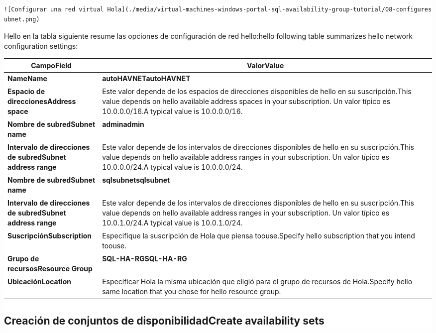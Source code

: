     ![Configurar una red virtual Hola](./media/virtual-machines-windows-portal-sql-availability-group-tutorial/08-configuresubnet.png)

<span data-ttu-id="a5b82-192">Hello en la tabla siguiente resume las opciones de configuración de red hello:</span><span class="sxs-lookup"><span data-stu-id="a5b82-192">hello following table summarizes hello network configuration settings:</span></span>

| <span data-ttu-id="a5b82-193">**Campo**</span><span class="sxs-lookup"><span data-stu-id="a5b82-193">**Field**</span></span> | <span data-ttu-id="a5b82-194">Valor</span><span class="sxs-lookup"><span data-stu-id="a5b82-194">Value</span></span> |
| --- | --- |
| <span data-ttu-id="a5b82-195">**Name**</span><span class="sxs-lookup"><span data-stu-id="a5b82-195">**Name**</span></span> |<span data-ttu-id="a5b82-196">**autoHAVNET**</span><span class="sxs-lookup"><span data-stu-id="a5b82-196">**autoHAVNET**</span></span> |
| <span data-ttu-id="a5b82-197">**Espacio de direcciones**</span><span class="sxs-lookup"><span data-stu-id="a5b82-197">**Address space**</span></span> |<span data-ttu-id="a5b82-198">Este valor depende de los espacios de direcciones disponibles de hello en su suscripción.</span><span class="sxs-lookup"><span data-stu-id="a5b82-198">This value depends on hello available address spaces in your subscription.</span></span> <span data-ttu-id="a5b82-199">Un valor típico es 10.0.0.0/16.</span><span class="sxs-lookup"><span data-stu-id="a5b82-199">A typical value is 10.0.0.0/16.</span></span> |
| <span data-ttu-id="a5b82-200">**Nombre de subred**</span><span class="sxs-lookup"><span data-stu-id="a5b82-200">**Subnet name**</span></span> |<span data-ttu-id="a5b82-201">**admin**</span><span class="sxs-lookup"><span data-stu-id="a5b82-201">**admin**</span></span> |
| <span data-ttu-id="a5b82-202">**Intervalo de direcciones de subred**</span><span class="sxs-lookup"><span data-stu-id="a5b82-202">**Subnet address range**</span></span> |<span data-ttu-id="a5b82-203">Este valor depende de los intervalos de direcciones disponibles de hello en su suscripción.</span><span class="sxs-lookup"><span data-stu-id="a5b82-203">This value depends on hello available address ranges in your subscription.</span></span> <span data-ttu-id="a5b82-204">Un valor típico es 10.0.0.0/24.</span><span class="sxs-lookup"><span data-stu-id="a5b82-204">A typical value is 10.0.0.0/24.</span></span> |
| <span data-ttu-id="a5b82-205">**Nombre de subred**</span><span class="sxs-lookup"><span data-stu-id="a5b82-205">**Subnet name**</span></span> |<span data-ttu-id="a5b82-206">**sqlsubnet**</span><span class="sxs-lookup"><span data-stu-id="a5b82-206">**sqlsubnet**</span></span> |
| <span data-ttu-id="a5b82-207">**Intervalo de direcciones de subred**</span><span class="sxs-lookup"><span data-stu-id="a5b82-207">**Subnet address range**</span></span> |<span data-ttu-id="a5b82-208">Este valor depende de los intervalos de direcciones disponibles de hello en su suscripción.</span><span class="sxs-lookup"><span data-stu-id="a5b82-208">This value depends on hello available address ranges in your subscription.</span></span> <span data-ttu-id="a5b82-209">Un valor típico es 10.0.1.0/24.</span><span class="sxs-lookup"><span data-stu-id="a5b82-209">A typical value is 10.0.1.0/24.</span></span> |
| <span data-ttu-id="a5b82-210">**Suscripción**</span><span class="sxs-lookup"><span data-stu-id="a5b82-210">**Subscription**</span></span> |<span data-ttu-id="a5b82-211">Especifique la suscripción de Hola que piensa toouse.</span><span class="sxs-lookup"><span data-stu-id="a5b82-211">Specify hello subscription that you intend toouse.</span></span> |
| <span data-ttu-id="a5b82-212">**Grupo de recursos**</span><span class="sxs-lookup"><span data-stu-id="a5b82-212">**Resource Group**</span></span> |<span data-ttu-id="a5b82-213">**SQL-HA-RG**</span><span class="sxs-lookup"><span data-stu-id="a5b82-213">**SQL-HA-RG**</span></span> |
| <span data-ttu-id="a5b82-214">**Ubicación**</span><span class="sxs-lookup"><span data-stu-id="a5b82-214">**Location**</span></span> |<span data-ttu-id="a5b82-215">Especificar Hola la misma ubicación que eligió para el grupo de recursos de Hola.</span><span class="sxs-lookup"><span data-stu-id="a5b82-215">Specify hello same location that you chose for hello resource group.</span></span> |

## <a name="create-availability-sets"></a><span data-ttu-id="a5b82-216">Creación de conjuntos de disponibilidad</span><span class="sxs-lookup"><span data-stu-id="a5b82-216">Create availability sets</span></span>
